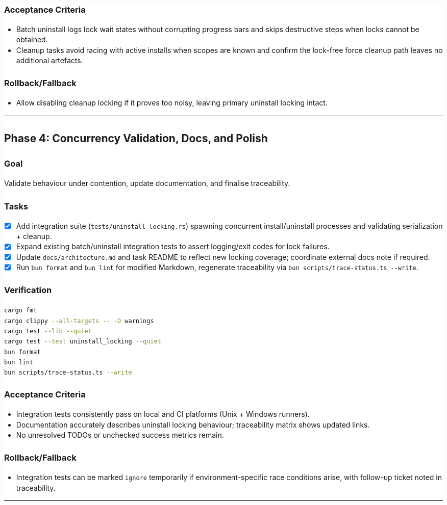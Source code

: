 ### Acceptance Criteria

- Batch uninstall logs lock wait states without corrupting progress bars and skips destructive steps when locks cannot be obtained.
- Cleanup tasks avoid racing with active installs when scopes are known and confirm the lock-free force cleanup path leaves no additional artefacts.

### Rollback/Fallback

- Allow disabling cleanup locking if it proves too noisy, leaving primary uninstall locking intact.

---

## Phase 4: Concurrency Validation, Docs, and Polish

### Goal

Validate behaviour under contention, update documentation, and finalise traceability.

### Tasks

- [x] Add integration suite (`tests/uninstall_locking.rs`) spawning concurrent install/uninstall processes and validating serialization + cleanup.
- [x] Expand existing batch/uninstall integration tests to assert logging/exit codes for lock failures.
- [x] Update `docs/architecture.md` and task README to reflect new locking coverage; coordinate external docs note if required.
- [x] Run `bun format` and `bun lint` for modified Markdown, regenerate traceability via `bun scripts/trace-status.ts --write`.

### Verification

```bash
cargo fmt
cargo clippy --all-targets -- -D warnings
cargo test --lib --quiet
cargo test --test uninstall_locking --quiet
bun format
bun lint
bun scripts/trace-status.ts --write
```

### Acceptance Criteria

- Integration tests consistently pass on local and CI platforms (Unix + Windows runners).
- Documentation accurately describes uninstall locking behaviour; traceability matrix shows updated links.
- No unresolved TODOs or unchecked success metrics remain.

### Rollback/Fallback

- Integration tests can be marked `ignore` temporarily if environment-specific race conditions arise, with follow-up ticket noted in traceability.

---